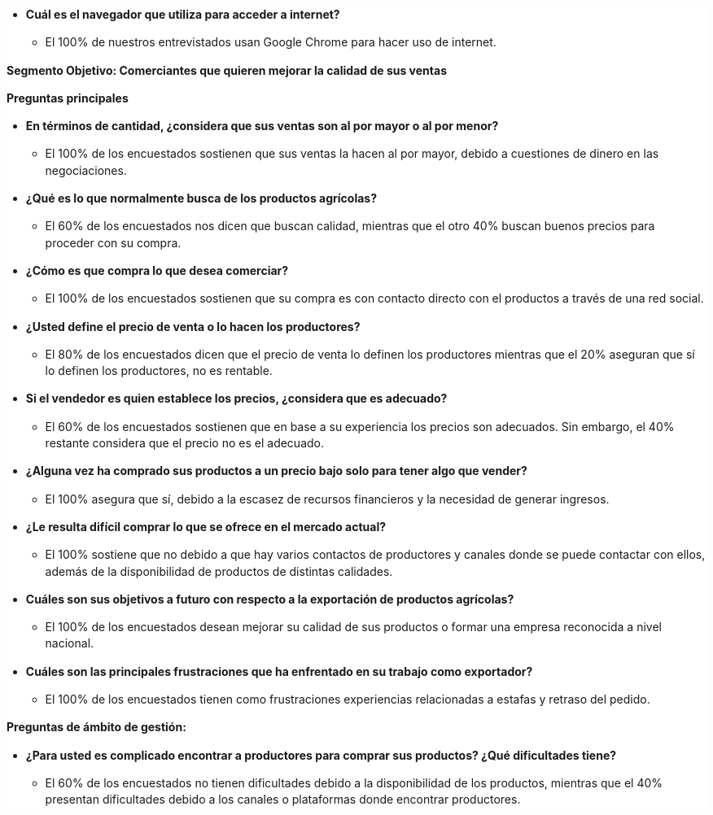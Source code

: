 - **Cuál es el navegador que utiliza para acceder a internet?**
  
  - El 100% de nuestros entrevistados usan Google Chrome para hacer uso de internet.

**Segmento Objetivo: Comerciantes que quieren mejorar la calidad de sus ventas**

**Preguntas principales**

  - **En términos de cantidad, ¿considera que sus ventas son al por mayor o al por menor?**
  
    - El 100% de los encuestados sostienen que sus ventas la hacen al por mayor, debido a cuestiones de dinero en las negociaciones.

- **¿Qué es lo que normalmente busca de los productos agrícolas?**
  
  - El 60% de los encuestados nos dicen que buscan calidad, mientras que el otro 40% buscan buenos precios para proceder con su compra.

- **¿Cómo es que compra lo que desea comerciar?**
  
  - El 100% de los encuestados sostienen que su compra es con contacto directo con el productos a través de una red social.

- **¿Usted define el precio de venta o lo hacen los productores?**
  
  - El 80% de los encuestados dicen que el precio de venta lo definen los productores mientras que el 20% aseguran que sí lo definen los productores, no es rentable.

- **Si el vendedor es quien establece los precios, ¿considera que es adecuado?**
  
  - El 60% de los encuestados sostienen que en base a su experiencia los precios son adecuados. Sin embargo, el 40% restante considera que el precio no es el adecuado.

- **¿Alguna vez ha comprado sus productos a un precio bajo solo para tener algo que vender?**
  
  - El 100% asegura que sí, debido a la escasez de recursos financieros y la necesidad de generar ingresos.

- **¿Le resulta difícil comprar lo que se ofrece en el mercado actual?**
  
  - El 100% sostiene que no debido a que hay varios contactos de productores y canales donde se puede contactar con ellos, además de la disponibilidad de productos de distintas calidades.

- **Cuáles son sus objetivos a futuro con respecto a la exportación de productos agrícolas?**
  
  - El 100% de los encuestados desean mejorar su calidad de sus productos o formar una empresa reconocida a nivel nacional.

- **Cuáles son las principales frustraciones que ha enfrentado en su trabajo como exportador?**
  
  - El 100% de los encuestados tienen como frustraciones experiencias relacionadas a estafas y retraso del pedido.

**Preguntas de ámbito de gestión:**

- **¿Para usted es complicado encontrar a productores para comprar sus productos? ¿Qué dificultades tiene?**
  
  - El 60% de los encuestados no tienen dificultades debido a la disponibilidad de los productos, mientras que el 40% presentan dificultades debido a los canales o plataformas donde encontrar productores.
